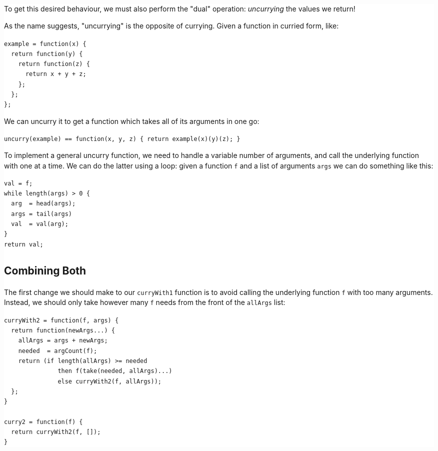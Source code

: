 To get this desired behaviour, we must also perform the "dual" operation:
*uncurrying* the values we return!

As the name suggests, "uncurrying" is the opposite of currying. Given a function
in curried form, like:

```
example = function(x) {
  return function(y) {
    return function(z) {
      return x + y + z;
    };
  };
};
```

We can uncurry it to get a function which takes all of its arguments in one go:

```
uncurry(example) == function(x, y, z) { return example(x)(y)(z); }
```

To implement a general uncurry function, we need to handle a variable number of
arguments, and call the underlying function with one at a time. We can do the
latter using a loop: given a function `f` and a list of arguments `args` we can
do something like this:

```
val = f;
while length(args) > 0 {
  arg  = head(args);
  args = tail(args)
  val  = val(arg);
}
return val;
```

## Combining Both ##

The first change we should make to our `curryWith1` function is to avoid calling
the underlying function `f` with too many arguments. Instead, we should only
take however many `f` needs from the front of the `allArgs` list:

```
curryWith2 = function(f, args) {
  return function(newArgs...) {
    allArgs = args + newArgs;
    needed  = argCount(f);
    return (if length(allArgs) >= needed
               then f(take(needed, allArgs)...)
               else curryWith2(f, allArgs));
  };
}

curry2 = function(f) {
  return curryWith2(f, []);
}
```
